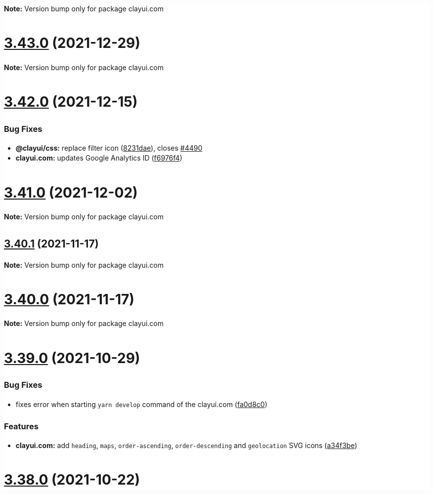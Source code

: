 **Note:** Version bump only for package clayui.com

# [3.43.0](https://github.com/julien/clay/compare/v3.42.0...v3.43.0) (2021-12-29)

**Note:** Version bump only for package clayui.com

# [3.42.0](https://github.com/liferay/clay/compare/v3.41.0...v3.42.0) (2021-12-15)

### Bug Fixes

-   **@clayui/css:** replace filter icon ([8231dae](https://github.com/liferay/clay/commit/8231daec61ec59df1ca25f3fcd56320ef582d214)), closes [#4490](https://github.com/liferay/clay/issues/4490)
-   **clayui.com:** updates Google Analytics ID ([f6976f4](https://github.com/liferay/clay/commit/f6976f40642a35c4d24ef11ba8b31e633af9eb40))

# [3.41.0](https://github.com/matuzalemsteles/clay/compare/v3.40.1...v3.41.0) (2021-12-02)

**Note:** Version bump only for package clayui.com

## [3.40.1](https://github.com/matuzalemsteles/clay/compare/v3.40.0...v3.40.1) (2021-11-17)

**Note:** Version bump only for package clayui.com

# [3.40.0](https://github.com/matuzalemsteles/clay/compare/v3.39.0...v3.40.0) (2021-11-17)

**Note:** Version bump only for package clayui.com

# [3.39.0](https://github.com/matuzalemsteles/clay/compare/v3.38.0...v3.39.0) (2021-10-29)

### Bug Fixes

-   fixes error when starting `yarn develop` command of the clayui.com ([fa0d8c0](https://github.com/matuzalemsteles/clay/commit/fa0d8c06498db8d41fc025f6ff6ef912dc97228e))

### Features

-   **clayui.com:** add `heading`, `maps`, `order-ascending`, `order-descending` and `geolocation` SVG icons ([a34f3be](https://github.com/matuzalemsteles/clay/commit/a34f3be7ec089289070b407aab180216843eef69))

# [3.38.0](https://github.com/matuzalemsteles/clay/compare/v3.37.0...v3.38.0) (2021-10-22)
